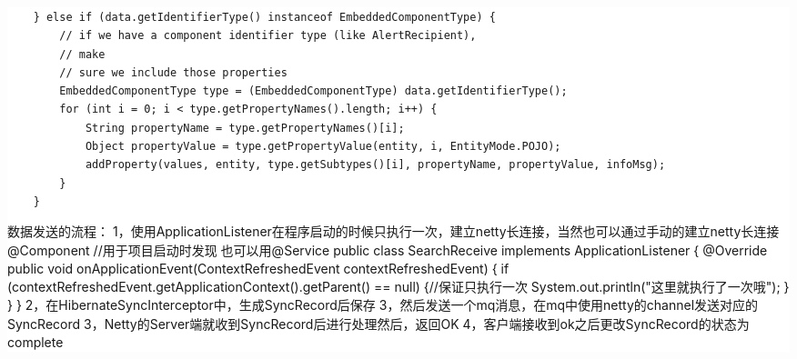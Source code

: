         } else if (data.getIdentifierType() instanceof EmbeddedComponentType) {
            // if we have a component identifier type (like AlertRecipient),
            // make
            // sure we include those properties
            EmbeddedComponentType type = (EmbeddedComponentType) data.getIdentifierType();
            for (int i = 0; i < type.getPropertyNames().length; i++) {
                String propertyName = type.getPropertyNames()[i];
                Object propertyValue = type.getPropertyValue(entity, i, EntityMode.POJO);
                addProperty(values, entity, type.getSubtypes()[i], propertyName, propertyValue, infoMsg);
            }
        }
数据发送的流程：
    1，使用ApplicationListener在程序启动的时候只执行一次，建立netty长连接，当然也可以通过手动的建立netty长连接
        @Component //用于项目启动时发现 也可以用@Service
        public class SearchReceive implements ApplicationListener<ContextRefreshedEvent> {
            @Override
            public void onApplicationEvent(ContextRefreshedEvent contextRefreshedEvent) {
                if (contextRefreshedEvent.getApplicationContext().getParent() == null) {//保证只执行一次
                    System.out.println("这里就执行了一次哦");
                }
            }
        }
    2，在HibernateSyncInterceptor中，生成SyncRecord后保存
    3，然后发送一个mq消息，在mq中使用netty的channel发送对应的SyncRecord
    3，Netty的Server端就收到SyncRecord后进行处理然后，返回OK
    4，客户端接收到ok之后更改SyncRecord的状态为complete





                        

                            
                            
        
        
        